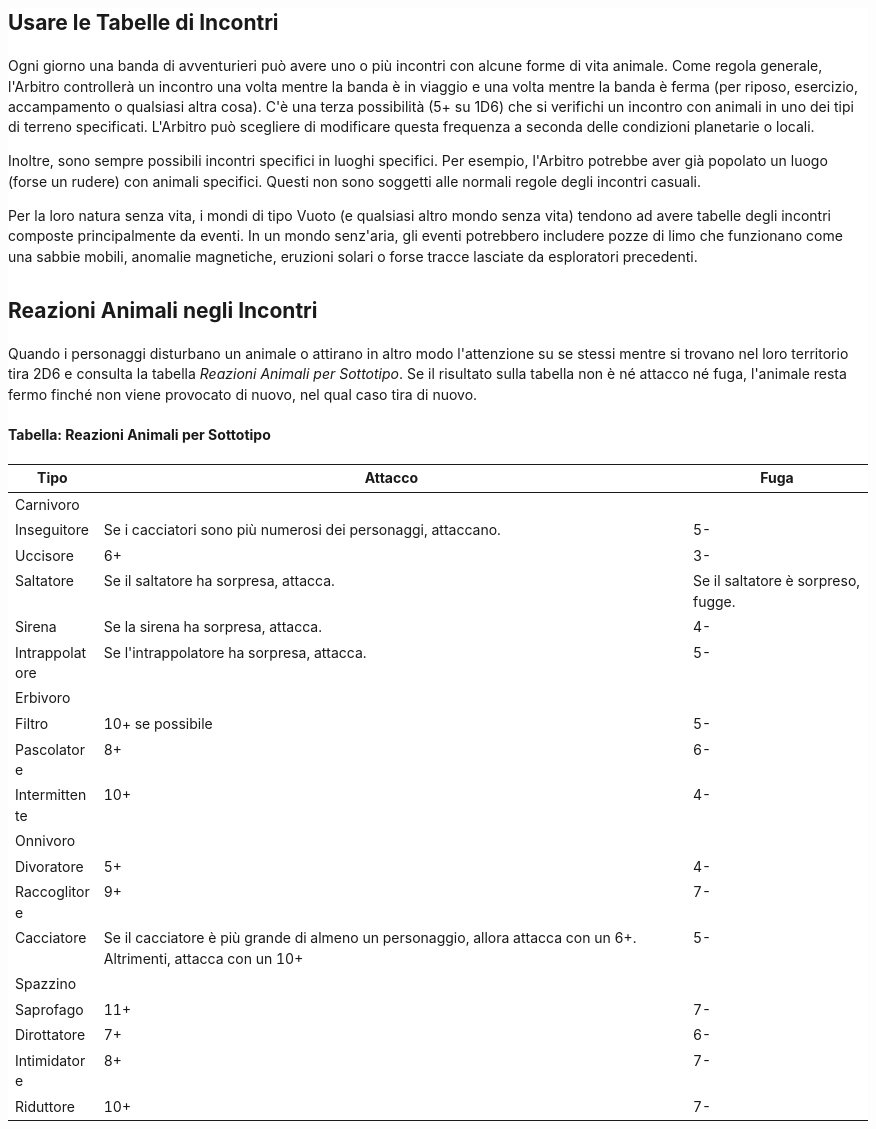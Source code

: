 ## Usare le Tabelle di Incontri

Ogni giorno una banda di avventurieri può avere uno o più incontri con alcune forme di vita animale. Come regola generale, l'Arbitro controllerà un incontro una volta mentre la banda è in viaggio e una volta mentre la banda è ferma (per riposo, esercizio, accampamento o qualsiasi altra cosa). C'è una terza possibilità (5+ su 1D6) che si verifichi un incontro con animali in uno dei tipi di terreno specificati. L'Arbitro può scegliere di modificare questa frequenza a seconda delle condizioni planetarie o locali.

Inoltre, sono sempre possibili incontri specifici in luoghi specifici. Per esempio, l'Arbitro potrebbe aver già popolato un luogo (forse un rudere) con animali specifici. Questi non sono soggetti alle normali regole degli incontri casuali.

Per la loro natura senza vita, i mondi di tipo Vuoto (e qualsiasi altro mondo senza vita) tendono ad avere tabelle degli incontri composte principalmente da eventi. In un mondo senz'aria, gli eventi potrebbero includere pozze di limo che funzionano come una sabbie mobili, anomalie magnetiche, eruzioni solari o forse tracce lasciate da esploratori precedenti.

## Reazioni Animali negli Incontri

Quando i personaggi disturbano un animale o attirano in altro modo l'attenzione su se stessi mentre si trovano nel loro territorio tira 2D6 e consulta la tabella *Reazioni Animali per Sottotipo*. Se il risultato sulla tabella non è né attacco né fuga, l'animale resta fermo finché non viene provocato di nuovo, nel qual caso tira di nuovo.

#### Tabella: Reazioni Animali per Sottotipo

| Tipo           | Attacco                                                                                                          | Fuga                               |
| -------------- | ---------------------------------------------------------------------------------------------------------------- | ---------------------------------- |
| Carnivoro      |                                                                                                                  |                                    |
| Inseguitore    | Se i cacciatori sono più numerosi dei personaggi, attaccano.                                                     | 5-                                 |
| Uccisore       | 6+                                                                                                               | 3-                                 |
| Saltatore      | Se il saltatore ha sorpresa, attacca.                                                                            | Se il saltatore è sorpreso, fugge. |
| Sirena         | Se la sirena ha sorpresa, attacca.                                                                               | 4-                                 |
| Intrappolatore | Se l'intrappolatore ha sorpresa, attacca.                                                                        | 5-                                 |
| Erbivoro       |                                                                                                                  |                                    |
| Filtro         | 10+ se possibile                                                                                                 | 5-                                 |
| Pascolatore    | 8+                                                                                                               | 6-                                 |
| Intermittente  | 10+                                                                                                              | 4-                                 |
| Onnivoro       |                                                                                                                  |                                    |
| Divoratore     | 5+                                                                                                               | 4-                                 |
| Raccoglitore   | 9+                                                                                                               | 7-                                 |
| Cacciatore     | Se il cacciatore è più grande di almeno un personaggio, allora attacca con un 6+. Altrimenti, attacca con un 10+ | 5-                                 |
| Spazzino       |                                                                                                                  |                                    |
| Saprofago      | 11+                                                                                                              | 7-                                 |
| Dirottatore    | 7+                                                                                                               | 6-                                 |
| Intimidatore   | 8+                                                                                                               | 7-                                 |
| Riduttore      | 10+                                                                                                              | 7-                                 |